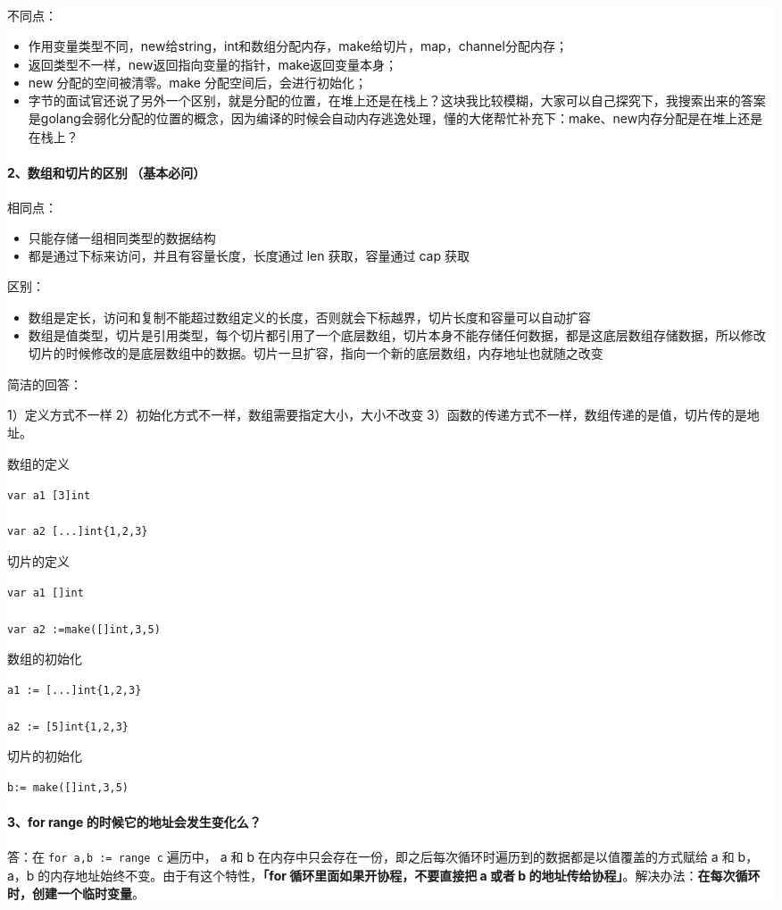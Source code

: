 不同点：

- 作用变量类型不同，new给string，int和数组分配内存，make给切片，map，channel分配内存；
- 返回类型不一样，new返回指向变量的指针，make返回变量本身；
- new 分配的空间被清零。make 分配空间后，会进行初始化；
- 字节的面试官还说了另外一个区别，就是分配的位置，在堆上还是在栈上？这块我比较模糊，大家可以自己探究下，我搜索出来的答案是golang会弱化分配的位置的概念，因为编译的时候会自动内存逃逸处理，懂的大佬帮忙补充下：make、new内存分配是在堆上还是在栈上？

#### 2、数组和切片的区别 （基本必问）

相同点：

- 只能存储一组相同类型的数据结构
- 都是通过下标来访问，并且有容量长度，长度通过 len 获取，容量通过 cap 获取

区别：

- 数组是定长，访问和复制不能超过数组定义的长度，否则就会下标越界，切片长度和容量可以自动扩容
- 数组是值类型，切片是引用类型，每个切片都引用了一个底层数组，切片本身不能存储任何数据，都是这底层数组存储数据，所以修改切片的时候修改的是底层数组中的数据。切片一旦扩容，指向一个新的底层数组，内存地址也就随之改变

简洁的回答：

1）定义方式不一样 2）初始化方式不一样，数组需要指定大小，大小不改变 3）函数的传递方式不一样，数组传递的是值，切片传的是地址。

数组的定义

```
var a1 [3]int

var a2 [...]int{1,2,3}
```

切片的定义

```
var a1 []int

var a2 :=make([]int,3,5)
```

数组的初始化

```
a1 := [...]int{1,2,3}

a2 := [5]int{1,2,3}
```

切片的初始化

```
b:= make([]int,3,5)
```

#### 3、for range 的时候它的地址会发生变化么？

答：在 `for a,b := range c` 遍历中， a 和 b 在内存中只会存在一份，即之后每次循环时遍历到的数据都是以值覆盖的方式赋给 a 和 b，a，b 的内存地址始终不变。由于有这个特性，**「for 循环里面如果开协程，不要直接把 a 或者 b 的地址传给协程」**。解决办法：**在每次循环时，创建一个临时变量**。
